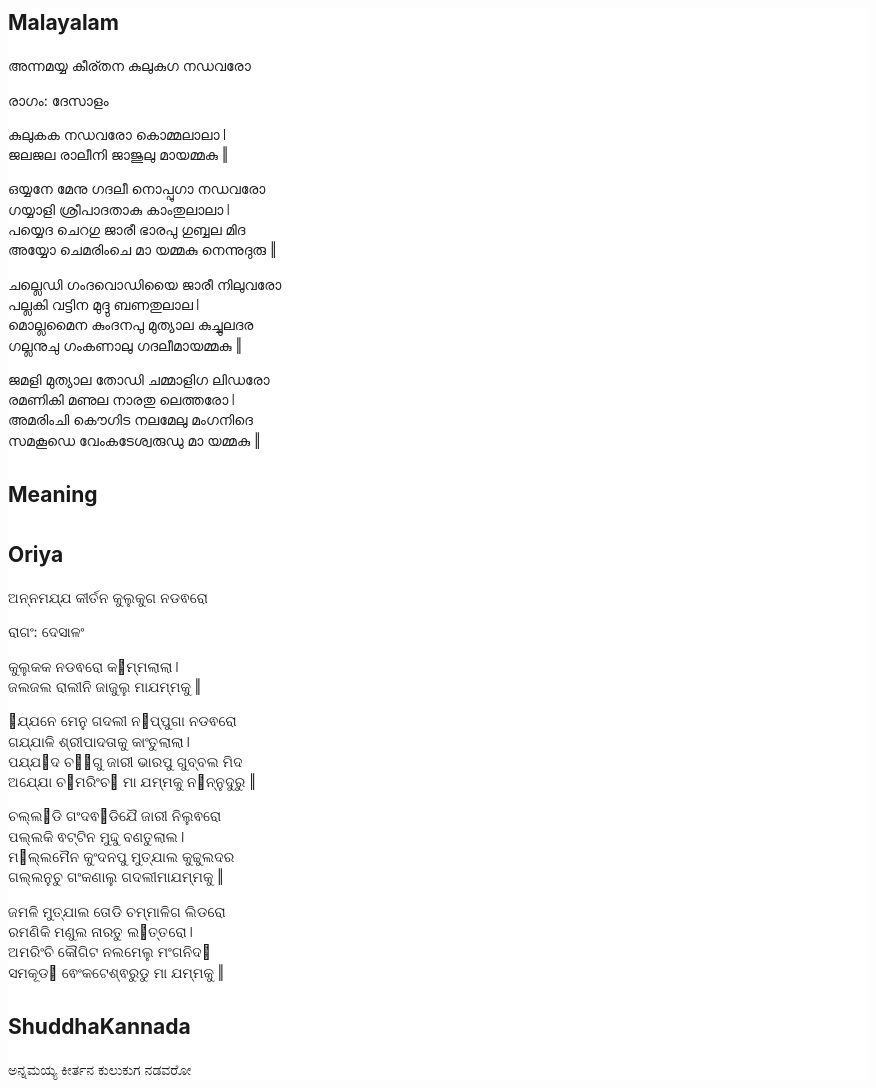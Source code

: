 ## Malayalam

അന്നമയ്യ കീര്തന കുലുകുഗ നഡവരോ  

രാഗം: ദേസാളം  

കുലുകക നഡവരോ കൊമ്മലാലാ ❘  
ജലജല രാലീനി ജാജുലു മായമ്മകു ‖  

ഒയ്യനേ മേനു ഗദലീ നൊപ്പുഗാ നഡവരോ  
ഗയ്യാളി ശ്രീപാദതാകു കാംതുലാലാ ❘  
പയ്യെദ ചെറഗു ജാരീ ഭാരപു ഗുബ്ബല മിദ  
അയ്യോ ചെമരിംചെ മാ യമ്മകു നെന്നുദുരു ‖  

ചല്ലെഡി ഗംദവൊഡിയൈ ജാരീ നിലുവരോ  
പല്ലകി വട്ടിന മുദ്ദു ബണതുലാല ❘  
മൊല്ലമൈന കുംദനപു മുത്യാല കുച്ചുലദര  
ഗല്ലനുചു ഗംകണാലു ഗദലീമായമ്മകു ‖  

ജമളി മുത്യാല തോഡി ചമ്മാളിഗ ലിഡരോ  
രമണികി മണുല നാരതു ലെത്തരോ ❘  
അമരിംചി കൌഗിട നലമേലു മംഗനിദെ  
സമകൂഡെ വേംകടേശ്വരുഡു മാ യമ്മകു ‖  

## Meaning

## Oriya

ଅନ୍ନମଯ୍ଯ କୀର୍ତନ କୁଲୁକୁଗ ନଡଵରୋ  

ରାଗଂ: ଦେସାଳଂ  

କୁଲୁକକ ନଡଵରୋ କ୊ମ୍ମଲାଲା ❘  
ଜଲଜଲ ରାଲୀନି ଜାଜୁଲୁ ମାଯମ୍ମକୁ ‖  

଒ଯ୍ଯନେ ମେନୁ ଗଦଲୀ ନ୊ପ୍ପୁଗା ନଡଵରୋ  
ଗଯ୍ଯାଳି ଶ୍ରୀପାଦତାକୁ କାଂତୁଲାଲା ❘  
ପଯ୍ଯ୆ଦ ଚ୆଱ଗୁ ଜାରୀ ଭାରପୁ ଗୁବ୍ବଲ ମିଦ  
ଅଯ୍ଯୋ ଚ୆ମରିଂଚ୆ ମା ଯମ୍ମକୁ ନ୆ନ୍ନୁଦୁରୁ ‖  

ଚଲ୍ଲ୆ଡି ଗଂଦଵ୊ଡିଯୈ ଜାରୀ ନିଲୁଵରୋ  
ପଲ୍ଲକି ଵଟ୍ଟିନ ମୁଦ୍ଦୁ ବଣତୁଲାଲ ❘  
ମ୊ଲ୍ଲମୈନ କୁଂଦନପୁ ମୁତ୍ଯାଲ କୁଚ୍ଚୁଲଦର  
ଗଲ୍ଲନୁଚୁ ଗଂକଣାଲୁ ଗଦଲୀମାଯମ୍ମକୁ ‖  

ଜମଳି ମୁତ୍ଯାଲ ତୋଡି ଚମ୍ମାଳିଗ ଲିଡରୋ  
ରମଣିକି ମଣୁଲ ନାରତୁ ଲ୆ତ୍ତରୋ ❘  
ଅମରିଂଚି କୌଗିଟ ନଲମେଲୁ ମଂଗନିଦ୆  
ସମକୂଡ୆ ଵେଂକଟେଶ୍ଵରୁଡୁ ମା ଯମ୍ମକୁ ‖  

## ShuddhaKannada

ಅನ್ನಮಯ್ಯ ಕೀರ್ತನ ಕುಲುಕುಗ ನಡವರೋ  
